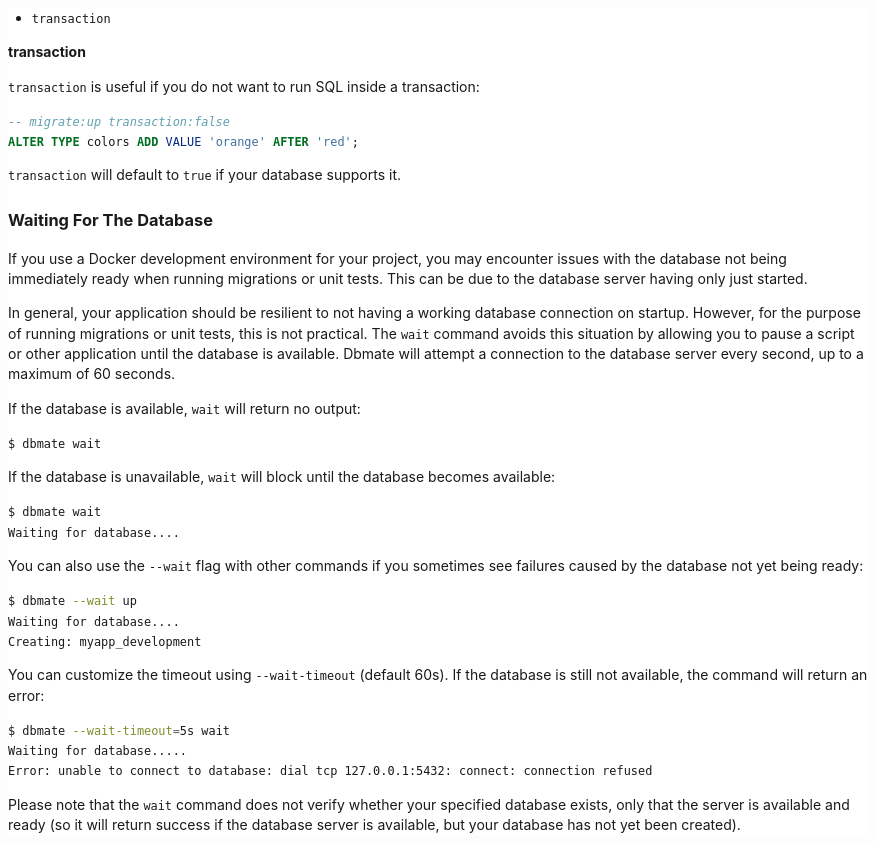 - `transaction`

**transaction**

`transaction` is useful if you do not want to run SQL inside a transaction:

```sql
-- migrate:up transaction:false
ALTER TYPE colors ADD VALUE 'orange' AFTER 'red';
```

`transaction` will default to `true` if your database supports it.

### Waiting For The Database

If you use a Docker development environment for your project, you may encounter issues with the database not being immediately ready when running migrations or unit tests. This can be due to the database server having only just started.

In general, your application should be resilient to not having a working database connection on startup. However, for the purpose of running migrations or unit tests, this is not practical. The `wait` command avoids this situation by allowing you to pause a script or other application until the database is available. Dbmate will attempt a connection to the database server every second, up to a maximum of 60 seconds.

If the database is available, `wait` will return no output:

```sh
$ dbmate wait
```

If the database is unavailable, `wait` will block until the database becomes available:

```sh
$ dbmate wait
Waiting for database....
```

You can also use the `--wait` flag with other commands if you sometimes see failures caused by the database not yet being ready:

```sh
$ dbmate --wait up
Waiting for database....
Creating: myapp_development
```

You can customize the timeout using `--wait-timeout` (default 60s). If the database is still not available, the command will return an error:

```sh
$ dbmate --wait-timeout=5s wait
Waiting for database.....
Error: unable to connect to database: dial tcp 127.0.0.1:5432: connect: connection refused
```

Please note that the `wait` command does not verify whether your specified database exists, only that the server is available and ready (so it will return success if the database server is available, but your database has not yet been created).
